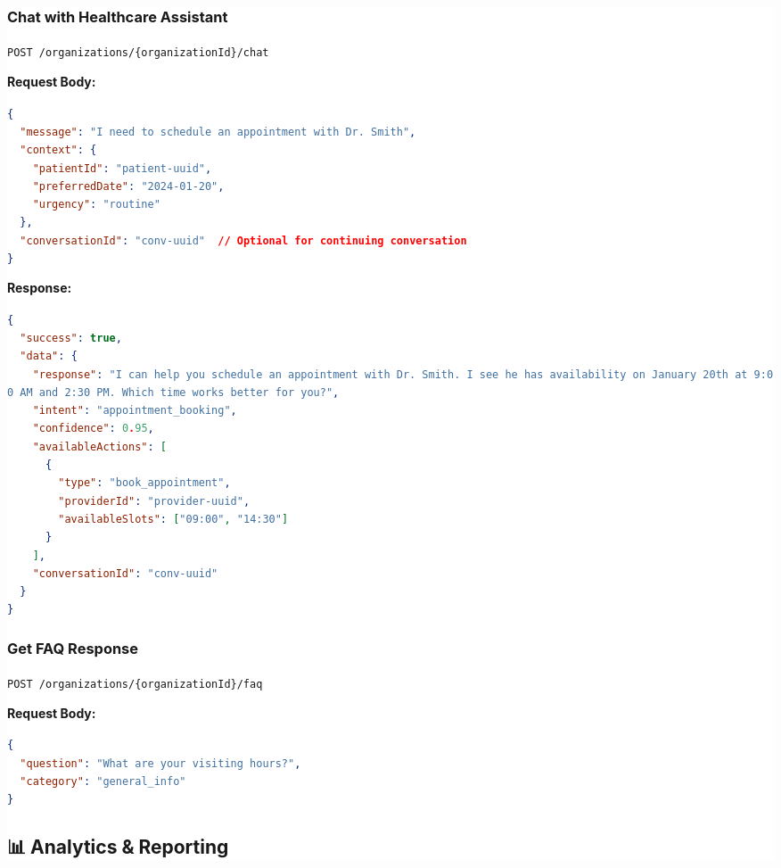 ### Chat with Healthcare Assistant

```http
POST /organizations/{organizationId}/chat
```

**Request Body:**
```json
{
  "message": "I need to schedule an appointment with Dr. Smith",
  "context": {
    "patientId": "patient-uuid",
    "preferredDate": "2024-01-20",
    "urgency": "routine"
  },
  "conversationId": "conv-uuid"  // Optional for continuing conversation
}
```

**Response:**
```json
{
  "success": true,
  "data": {
    "response": "I can help you schedule an appointment with Dr. Smith. I see he has availability on January 20th at 9:00 AM and 2:30 PM. Which time works better for you?",
    "intent": "appointment_booking",
    "confidence": 0.95,
    "availableActions": [
      {
        "type": "book_appointment",
        "providerId": "provider-uuid",
        "availableSlots": ["09:00", "14:30"]
      }
    ],
    "conversationId": "conv-uuid"
  }
}
```

### Get FAQ Response

```http
POST /organizations/{organizationId}/faq
```

**Request Body:**
```json
{
  "question": "What are your visiting hours?",
  "category": "general_info"
}
```

## 📊 Analytics & Reporting
